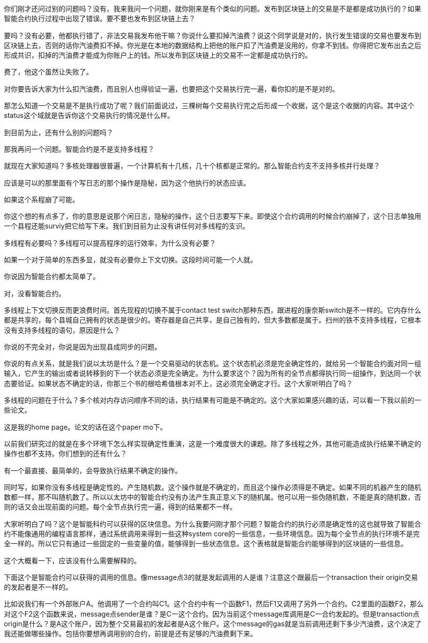 你们刚才还问过别的问题吗？没有，我来我问一个问题，就你刚来是有个类似的问题。发布到区块链上的交易是不是都是成功执行的？如果智能合约执行过程中出现了错误。要不要也发布到区块链上去？

要吗？没有必要，他都执行错了，非法交易我发布他干嘛？你说什么要扣掉汽油费？说这个同学说是对的，执行发生错误的交易也要发布到区块链上去，否则的话你汽油费扣不掉。你光是在本地的数据结构上把他的账户扣了汽油费是没用的，你拿不到钱。你得把它发布出去之后形成共识，扣掉的汽油费才能成为你账户上的钱。所以发布到区块链上的交易不一定都是成功执行的。

费了，他这个虽然让失败了。

对你要告诉大家为什么扣汽油费，而且别人也得验证一遍，也要把这个交易执行完一遍，看你扣的是不是对的。

那怎么知道一个交易是不是执行成功了呢？我们前面说过，三棵树每个交易执行完之后形成一个收据，这个是这个收据的内容。其中这个status这个域就是告诉你这个交易执行的情况是什么样。

到目前为止，还有什么别的问题吗？

那我再问一个问题。智能合约是不是支持多线程？

就现在大家知道吗？多核处理器很普遍，一个计算机有十几核，几十个核都是正常的。那么智能合约支不支持多核并行处理？

应该是可以的那里面有个写日志的那个操作是隐秘，因为这个他执行的状态应该。

如果这个系程崩了可能。

你这个想的有点多了，你的意思是说那个闲日志，隐秘的操作，这个日志要写下来。即使这个合约调用的时候合约崩掉了，这个日志单独用一个县程还能surviy把它给写下来。我们到目前为止没有讲任何对多线程的支识。

多线程有必要吗？多线程可以提高程序的运行效率，为什么没有必要？

如果一个对于简单的东西多显，就没有必要你上下文切换。这段时间可能一个人就。

你说因为智能合约都太简单了。

对，没看智能合约。

多线程上下文切换反而更浪费时间。首先现程的切换不属于contact test
switch那种东西，跟进程的康奈斯switch是不一样的。它内存什么都是共享的，每个县城自己拥有的状态是很少的。寄存器是自己共享，是自己独有的，但大多数都是属于。扫州的铁不支持多线程，它根本没有支持多线程的语句，原因是什么？

你说的不完全对，你说是因为出现县成同步的问题。

你说的有点关系，就是我们说以太坊是什么？是一个交易驱动的状态机。这个状态机必须是完全确定性的，就给另一个智能合约面对同一组输入，它产生的输出或者说转移到的下一个状态必须是完全确定。为什么要求这个？因为所有的全节点都得执行同一组操作，到达同一个状态要验证。如果状态不确定的话，你那三个书的根哈希值根本对不上，这必须完全确定才行。这个大家听明白了吗？

多线程的问题在于什么？多个核对内存访问顺序不同的话，执行结果有可能是不确定的。这个大家如果感兴趣的话，可以看一下我以前的一些论文。

这是我的home page。论文的话在这个paper mo下。

以前我们研究过的就是在多个环境下怎么样实现确定性重演，这是一个难度很大的课题。除了多线程之外，其他可能造成执行结果不确定的操作也都不支持。你们想到的还有什么？

有一个最直接、最简单的，会导致执行结果不确定的操作。

同时写，如果你没有多线程是确定性的。产生随机数。这个操作就是不确定的，而且这个操作必须得是不确定。如果不同的机器产生的随机数都一样，那不叫随机数了。所以以太坊中的智能合约没有办法产生真正意义下的随机属。他可以用一些伪随机数，不能是真的随机数，否则的话又会出现前面的问题。每个全节点执行完一遍，得到的结果都不一样。

大家听明白了吗？这个是智能科约可以获得的区块信息。为什么我要问刚才那个问题？智能合约的执行必须是确定性的这也就导致了智能合约不能像通用的编程语言那样，通过系统调用来得到一些这种system
core的一些信息，一些环境信息。因为每个全节点的执行环境不是完全一样的。所以它只有通过一些固定的一些变量的值，能够得到一些状态信息。这个表格就是智能合约能够得到的区块链的一些信息。

这个大概看一下，应该没有什么需要解释的。

下面这个是智能合约可以获得的调用的信息。像message点3的就是发起调用的人是谁？注意这个跟最后一个transaction
their origin交易的发起者是不一样的。

比如说我们有一个外部账户A。他调用了一个合约叫C1。这个合约中有一个函数F1，然后F1又调用了另外一个合约。C2里面的函数F2，那么对这个F2这个函数来说，message点sender是谁？是C一这个合约。因为当前这个message库调用是C一合约发起的。但是transaction点origin是什么？是A这个账户，因为整个交易最初的发起者是A这个账户。这个message的gas就是当前调用还剩下多少汽油费，这个决定了我还能做哪些操作。包括你要想再调用别的合约，前提是还有足够的汽油费剩下来。
